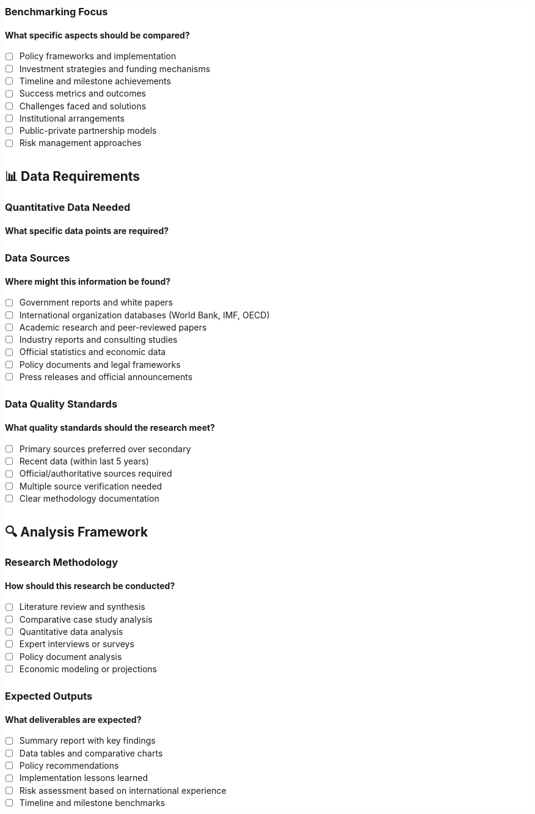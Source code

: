 ### Benchmarking Focus
**What specific aspects should be compared?**
- [ ] Policy frameworks and implementation
- [ ] Investment strategies and funding mechanisms
- [ ] Timeline and milestone achievements
- [ ] Success metrics and outcomes
- [ ] Challenges faced and solutions
- [ ] Institutional arrangements
- [ ] Public-private partnership models
- [ ] Risk management approaches

## 📊 Data Requirements

### Quantitative Data Needed
**What specific data points are required?**


### Data Sources
**Where might this information be found?**
- [ ] Government reports and white papers
- [ ] International organization databases (World Bank, IMF, OECD)
- [ ] Academic research and peer-reviewed papers
- [ ] Industry reports and consulting studies
- [ ] Official statistics and economic data
- [ ] Policy documents and legal frameworks
- [ ] Press releases and official announcements

### Data Quality Standards
**What quality standards should the research meet?**
- [ ] Primary sources preferred over secondary
- [ ] Recent data (within last 5 years)
- [ ] Official/authoritative sources required
- [ ] Multiple source verification needed
- [ ] Clear methodology documentation

## 🔍 Analysis Framework

### Research Methodology
**How should this research be conducted?**
- [ ] Literature review and synthesis
- [ ] Comparative case study analysis
- [ ] Quantitative data analysis
- [ ] Expert interviews or surveys
- [ ] Policy document analysis
- [ ] Economic modeling or projections

### Expected Outputs
**What deliverables are expected?**
- [ ] Summary report with key findings
- [ ] Data tables and comparative charts
- [ ] Policy recommendations
- [ ] Implementation lessons learned
- [ ] Risk assessment based on international experience
- [ ] Timeline and milestone benchmarks
